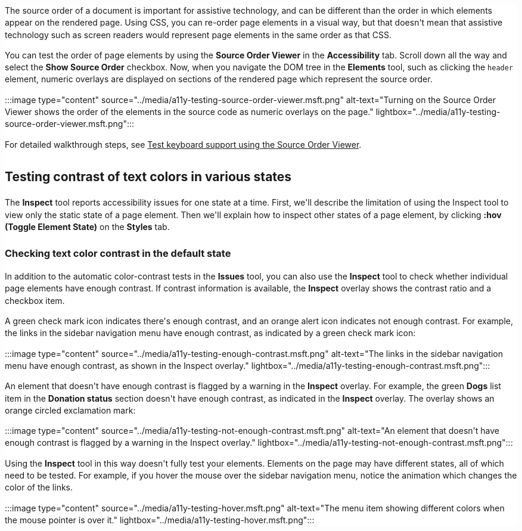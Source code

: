The source order of a document is important for assistive technology, and can be different than the order in which elements appear on the rendered page.  Using CSS, you can re-order page elements in a visual way, but that doesn't mean that assistive technology such as screen readers would represent page elements in the same order as that CSS.

You can test the order of page elements by using the **Source Order Viewer** in the **Accessibility** tab.  Scroll down all the way and select the **Show Source Order** checkbox.  Now, when you navigate the DOM tree in the **Elements** tool, such as clicking the `header` element, numeric overlays are displayed on sections of the rendered page which represent the source order.

:::image type="content" source="../media/a11y-testing-source-order-viewer.msft.png" alt-text="Turning on the Source Order Viewer shows the order of the elements in the source code as numeric overlays on the page." lightbox="../media/a11y-testing-source-order-viewer.msft.png":::

For detailed walkthrough steps, see [Test keyboard support using the Source Order Viewer](test-tab-key-source-order-viewer.md).



## Testing contrast of text colors in various states

The **Inspect** tool reports accessibility issues for one state at a time.  First, we'll describe the limitation of using the Inspect tool to view only the static state of a page element.  Then we'll explain how to inspect other states of a page element, by clicking **\:hov (Toggle Element State)** on the **Styles** tab.

### Checking text color contrast in the default state

In addition to the automatic color-contrast tests in the **Issues** tool, you can also use the **Inspect** tool to check whether individual page elements have enough contrast.  If contrast information is available, the **Inspect** overlay shows the contrast ratio and a checkbox item.

A green check mark icon indicates there's enough contrast, and an orange alert icon indicates not enough contrast.  For example, the links in the sidebar navigation menu have enough contrast, as indicated by a green check mark icon:

:::image type="content" source="../media/a11y-testing-enough-contrast.msft.png" alt-text="The links in the sidebar navigation menu have enough contrast, as shown in the Inspect overlay." lightbox="../media/a11y-testing-enough-contrast.msft.png":::

An element that doesn't have enough contrast is flagged by a warning in the **Inspect** overlay.  For example, the green **Dogs** list item in the **Donation status** section doesn't have enough contrast, as indicated in the **Inspect** overlay.  The overlay shows an orange circled exclamation mark:

:::image type="content" source="../media/a11y-testing-not-enough-contrast.msft.png" alt-text="An element that doesn't have enough contrast is flagged by a warning in the Inspect overlay." lightbox="../media/a11y-testing-not-enough-contrast.msft.png":::

Using the **Inspect** tool in this way doesn't fully test your elements. Elements on the page may have different states, all of which need to be tested. For example, if you hover the mouse over the sidebar navigation menu, notice the animation which changes the color of the links.

:::image type="content" source="../media/a11y-testing-hover.msft.png" alt-text="The menu item showing different colors when the mouse pointer is over it." lightbox="../media/a11y-testing-hover.msft.png":::
